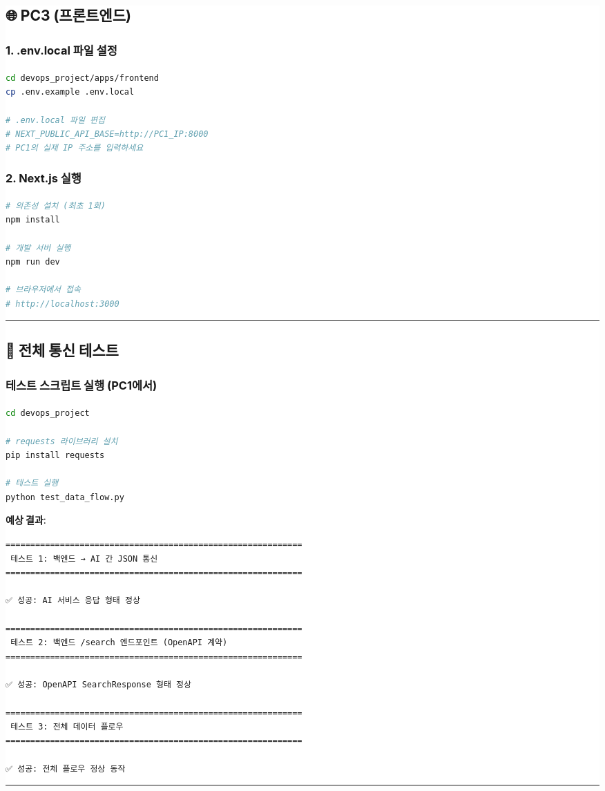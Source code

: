 
## 🌐 PC3 (프론트엔드)

### 1. .env.local 파일 설정
```bash
cd devops_project/apps/frontend
cp .env.example .env.local

# .env.local 파일 편집
# NEXT_PUBLIC_API_BASE=http://PC1_IP:8000
# PC1의 실제 IP 주소를 입력하세요
```

### 2. Next.js 실행
```bash
# 의존성 설치 (최초 1회)
npm install

# 개발 서버 실행
npm run dev

# 브라우저에서 접속
# http://localhost:3000
```

---

## 🧪 전체 통신 테스트

### 테스트 스크립트 실행 (PC1에서)
```bash
cd devops_project

# requests 라이브러리 설치
pip install requests

# 테스트 실행
python test_data_flow.py
```

**예상 결과**:
```
============================================================
 테스트 1: 백엔드 → AI 간 JSON 통신
============================================================

✅ 성공: AI 서비스 응답 형태 정상

============================================================
 테스트 2: 백엔드 /search 엔드포인트 (OpenAPI 계약)
============================================================

✅ 성공: OpenAPI SearchResponse 형태 정상

============================================================
 테스트 3: 전체 데이터 플로우
============================================================

✅ 성공: 전체 플로우 정상 동작
```

---
